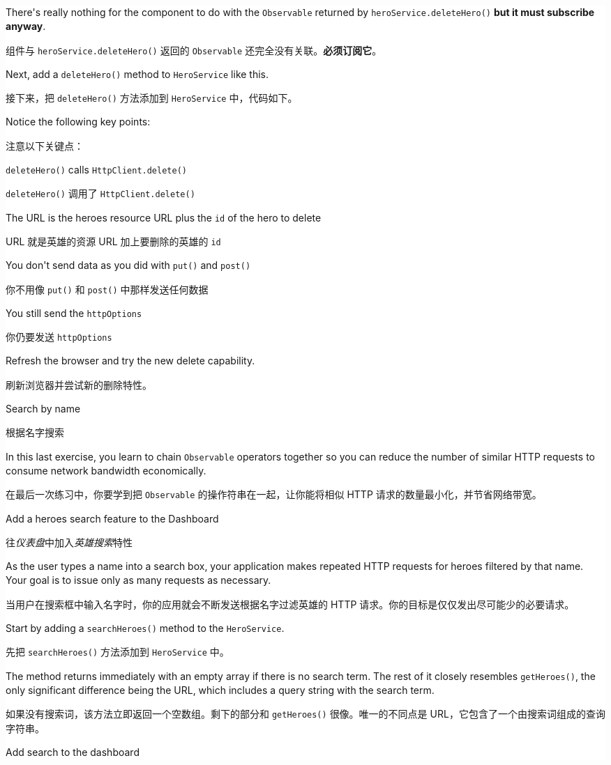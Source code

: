 There's really nothing for the component to do with the `Observable` returned by `heroService.deleteHero()` **but it must subscribe anyway**.

组件与 `heroService.deleteHero()` 返回的 `Observable` 还完全没有关联。**必须订阅它**。

Next, add a `deleteHero()` method to `HeroService` like this.

接下来，把 `deleteHero()` 方法添加到 `HeroService` 中，代码如下。

Notice the following key points:

注意以下关键点：

`deleteHero()` calls `HttpClient.delete()`

`deleteHero()` 调用了 `HttpClient.delete()`

The URL is the heroes resource URL plus the `id` of the hero to delete

URL 就是英雄的资源 URL 加上要删除的英雄的 `id`

You don't send data as you did with `put()` and `post()`

你不用像 `put()` 和 `post()` 中那样发送任何数据

You still send the `httpOptions`

你仍要发送 `httpOptions`

Refresh the browser and try the new delete capability.

刷新浏览器并尝试新的删除特性。

Search by name

根据名字搜索

In this last exercise, you learn to chain `Observable` operators together so you can reduce the number of similar HTTP requests to consume network bandwidth economically.

在最后一次练习中，你要学到把 `Observable` 的操作符串在一起，让你能将相似 HTTP 请求的数量最小化，并节省网络带宽。

Add a heroes search feature to the Dashboard

往*仪表盘*中加入*英雄搜索*特性

As the user types a name into a search box, your application makes repeated HTTP requests for heroes filtered by that name.
Your goal is to issue only as many requests as necessary.

当用户在搜索框中输入名字时，你的应用就会不断发送根据名字过滤英雄的 HTTP 请求。你的目标是仅仅发出尽可能少的必要请求。

Start by adding a `searchHeroes()` method to the `HeroService`.

先把 `searchHeroes()` 方法添加到 `HeroService` 中。

The method returns immediately with an empty array if there is no search term.
The rest of it closely resembles `getHeroes()`, the only significant difference being the URL, which includes a query string with the search term.

如果没有搜索词，该方法立即返回一个空数组。剩下的部分和 `getHeroes()` 很像。唯一的不同点是 URL，它包含了一个由搜索词组成的查询字符串。

Add search to the dashboard
